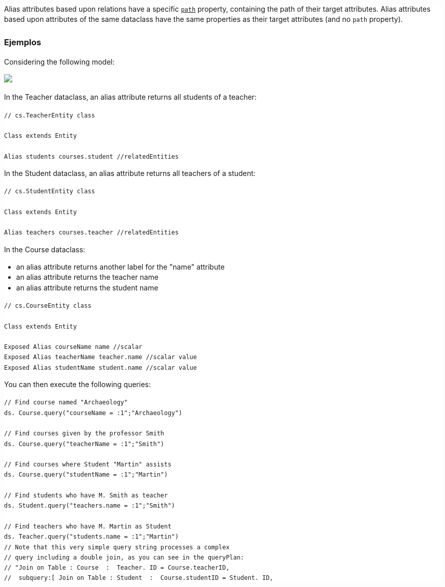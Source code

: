 Alias attributes based upon relations have a specific [`path`](../API/DataClassAttributeClass.md#path) property, containing the path of their target attributes. Alias attributes based upon attributes of the same dataclass have the same properties as their target attributes (and no `path` property).


### Ejemplos

Considering the following model:

![](assets/en/ORDA/alias1.png)

In the Teacher dataclass, an alias attribute returns all students of a teacher:

```4d
// cs.TeacherEntity class

Class extends Entity

Alias students courses.student //relatedEntities 
```

In the Student dataclass, an alias attribute returns all teachers of a student:

```4d
// cs.StudentEntity class

Class extends Entity

Alias teachers courses.teacher //relatedEntities 
```

In the Course dataclass:

- an alias attribute returns another label for the "name" attribute
- an alias attribute returns the teacher name
- an alias attribute returns the student name


```4d
// cs.CourseEntity class

Class extends Entity

Exposed Alias courseName name //scalar 
Exposed Alias teacherName teacher.name //scalar value
Exposed Alias studentName student.name //scalar value

```

You can then execute the following queries:

```4d
// Find course named "Archaeology"
ds. Course.query("courseName = :1";"Archaeology")

// Find courses given by the professor Smith
ds. Course.query("teacherName = :1";"Smith")

// Find courses where Student "Martin" assists
ds. Course.query("studentName = :1";"Martin")

// Find students who have M. Smith as teacher 
ds. Student.query("teachers.name = :1";"Smith")

// Find teachers who have M. Martin as Student
ds. Teacher.query("students.name = :1";"Martin")
// Note that this very simple query string processes a complex 
// query including a double join, as you can see in the queryPlan:   
// "Join on Table : Course  :  Teacher. ID = Course.teacherID,    
//  subquery:[ Join on Table : Student  :  Course.studentID = Student. ID,
```